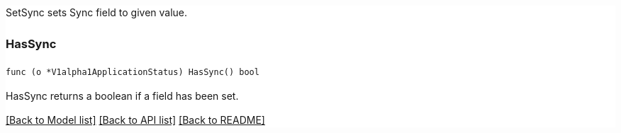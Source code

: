 SetSync sets Sync field to given value.

### HasSync

`func (o *V1alpha1ApplicationStatus) HasSync() bool`

HasSync returns a boolean if a field has been set.


[[Back to Model list]](../README.md#documentation-for-models) [[Back to API list]](../README.md#documentation-for-api-endpoints) [[Back to README]](../README.md)


